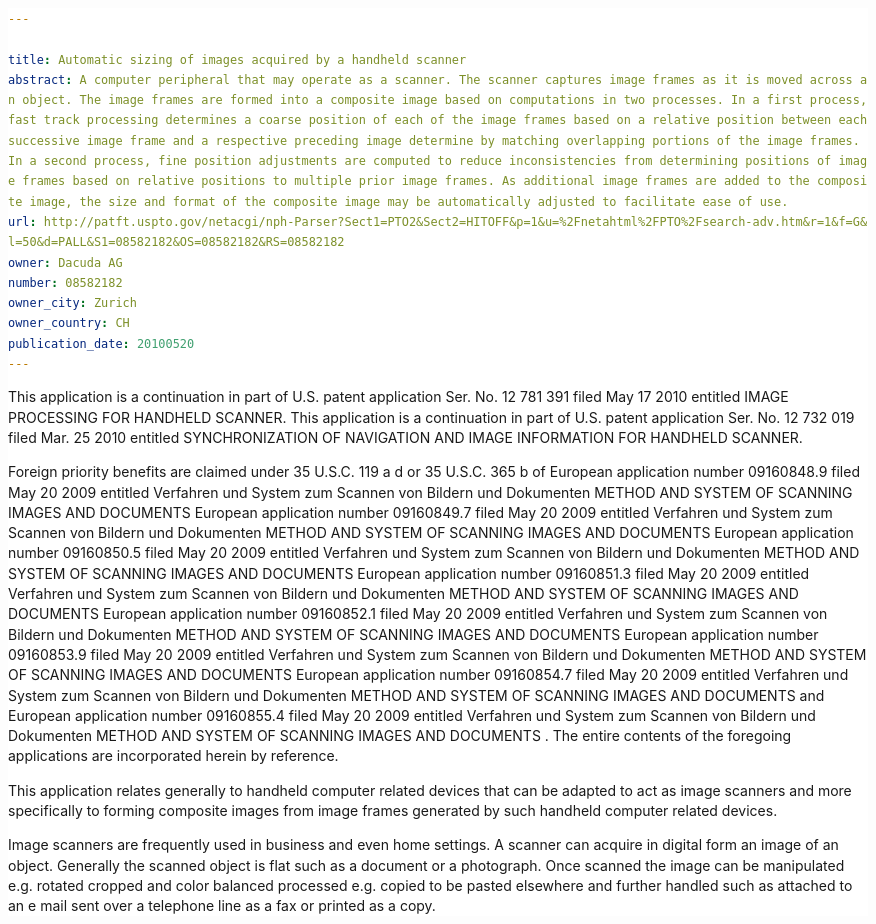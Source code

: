 ```yaml
---

title: Automatic sizing of images acquired by a handheld scanner
abstract: A computer peripheral that may operate as a scanner. The scanner captures image frames as it is moved across an object. The image frames are formed into a composite image based on computations in two processes. In a first process, fast track processing determines a coarse position of each of the image frames based on a relative position between each successive image frame and a respective preceding image determine by matching overlapping portions of the image frames. In a second process, fine position adjustments are computed to reduce inconsistencies from determining positions of image frames based on relative positions to multiple prior image frames. As additional image frames are added to the composite image, the size and format of the composite image may be automatically adjusted to facilitate ease of use.
url: http://patft.uspto.gov/netacgi/nph-Parser?Sect1=PTO2&Sect2=HITOFF&p=1&u=%2Fnetahtml%2FPTO%2Fsearch-adv.htm&r=1&f=G&l=50&d=PALL&S1=08582182&OS=08582182&RS=08582182
owner: Dacuda AG
number: 08582182
owner_city: Zurich
owner_country: CH
publication_date: 20100520
---
```

This application is a continuation in part of U.S. patent application Ser. No. 12 781 391 filed May 17 2010 entitled IMAGE PROCESSING FOR HANDHELD SCANNER. This application is a continuation in part of U.S. patent application Ser. No. 12 732 019 filed Mar. 25 2010 entitled SYNCHRONIZATION OF NAVIGATION AND IMAGE INFORMATION FOR HANDHELD SCANNER.

Foreign priority benefits are claimed under 35 U.S.C. 119 a d or 35 U.S.C. 365 b of European application number 09160848.9 filed May 20 2009 entitled Verfahren und System zum Scannen von Bildern und Dokumenten METHOD AND SYSTEM OF SCANNING IMAGES AND DOCUMENTS European application number 09160849.7 filed May 20 2009 entitled Verfahren und System zum Scannen von Bildern und Dokumenten METHOD AND SYSTEM OF SCANNING IMAGES AND DOCUMENTS European application number 09160850.5 filed May 20 2009 entitled Verfahren und System zum Scannen von Bildern und Dokumenten METHOD AND SYSTEM OF SCANNING IMAGES AND DOCUMENTS European application number 09160851.3 filed May 20 2009 entitled Verfahren und System zum Scannen von Bildern und Dokumenten METHOD AND SYSTEM OF SCANNING IMAGES AND DOCUMENTS European application number 09160852.1 filed May 20 2009 entitled Verfahren und System zum Scannen von Bildern und Dokumenten METHOD AND SYSTEM OF SCANNING IMAGES AND DOCUMENTS European application number 09160853.9 filed May 20 2009 entitled Verfahren und System zum Scannen von Bildern und Dokumenten METHOD AND SYSTEM OF SCANNING IMAGES AND DOCUMENTS European application number 09160854.7 filed May 20 2009 entitled Verfahren und System zum Scannen von Bildern und Dokumenten METHOD AND SYSTEM OF SCANNING IMAGES AND DOCUMENTS and European application number 09160855.4 filed May 20 2009 entitled Verfahren und System zum Scannen von Bildern und Dokumenten METHOD AND SYSTEM OF SCANNING IMAGES AND DOCUMENTS . The entire contents of the foregoing applications are incorporated herein by reference.

This application relates generally to handheld computer related devices that can be adapted to act as image scanners and more specifically to forming composite images from image frames generated by such handheld computer related devices.

Image scanners are frequently used in business and even home settings. A scanner can acquire in digital form an image of an object. Generally the scanned object is flat such as a document or a photograph. Once scanned the image can be manipulated e.g. rotated cropped and color balanced processed e.g. copied to be pasted elsewhere and further handled such as attached to an e mail sent over a telephone line as a fax or printed as a copy.

